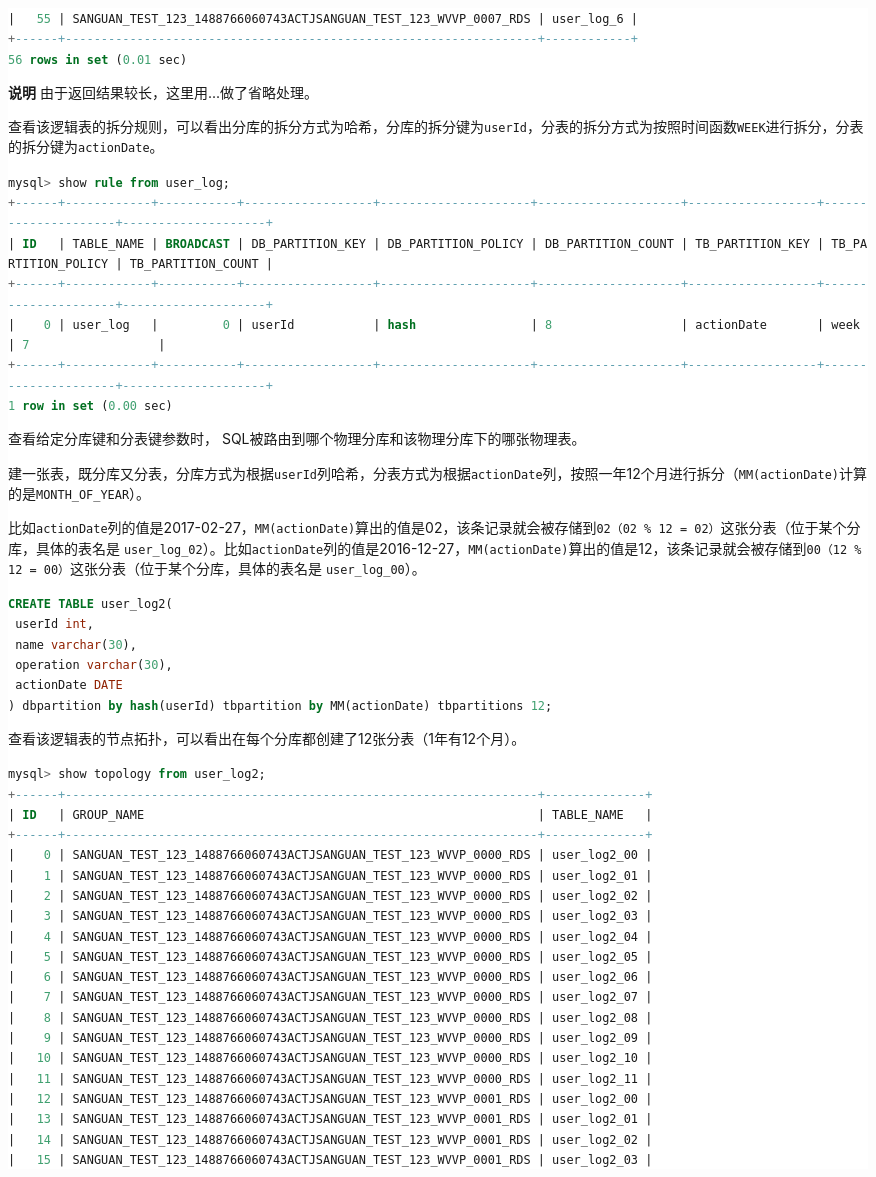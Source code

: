 ```sql
|   55 | SANGUAN_TEST_123_1488766060743ACTJSANGUAN_TEST_123_WVVP_0007_RDS | user_log_6 |
+------+------------------------------------------------------------------+------------+
56 rows in set (0.01 sec)
```


**说明** 由于返回结果较长，这里用...做了省略处理。

查看该逻辑表的拆分规则，可以看出分库的拆分方式为哈希，分库的拆分键为`userId`，分表的拆分方式为按照时间函数`WEEK`进行拆分，分表的拆分键为`actionDate`。

```sql
mysql> show rule from user_log;
+------+------------+-----------+------------------+---------------------+--------------------+------------------+---------------------+--------------------+
| ID   | TABLE_NAME | BROADCAST | DB_PARTITION_KEY | DB_PARTITION_POLICY | DB_PARTITION_COUNT | TB_PARTITION_KEY | TB_PARTITION_POLICY | TB_PARTITION_COUNT |
+------+------------+-----------+------------------+---------------------+--------------------+------------------+---------------------+--------------------+
|    0 | user_log   |         0 | userId           | hash                | 8                  | actionDate       | week                | 7                  |
+------+------------+-----------+------------------+---------------------+--------------------+------------------+---------------------+--------------------+
1 row in set (0.00 sec)
```



查看给定分库键和分表键参数时， SQL被路由到哪个物理分库和该物理分库下的哪张物理表。

建一张表，既分库又分表，分库方式为根据`userId`列哈希，分表方式为根据`actionDate`列，按照一年12个月进行拆分（`MM(actionDate)`计算的是`MONTH_OF_YEAR`）。

比如`actionDate`列的值是2017-02-27，`MM(actionDate)`算出的值是02，该条记录就会被存储到`02（02 % 12 = 02）`这张分表（位于某个分库，具体的表名是 `user_log_02`）。比如`actionDate`列的值是2016-12-27，`MM(actionDate)`算出的值是12，该条记录就会被存储到`00（12 % 12 = 00）`这张分表（位于某个分库，具体的表名是 `user_log_00`）。

```sql
CREATE TABLE user_log2(
 userId int, 
 name varchar(30), 
 operation varchar(30), 
 actionDate DATE
) dbpartition by hash(userId) tbpartition by MM(actionDate) tbpartitions 12; 
```



查看该逻辑表的节点拓扑，可以看出在每个分库都创建了12张分表（1年有12个月）。

```sql
mysql> show topology from user_log2;
+------+------------------------------------------------------------------+--------------+
| ID   | GROUP_NAME                                                       | TABLE_NAME   |
+------+------------------------------------------------------------------+--------------+
|    0 | SANGUAN_TEST_123_1488766060743ACTJSANGUAN_TEST_123_WVVP_0000_RDS | user_log2_00 |
|    1 | SANGUAN_TEST_123_1488766060743ACTJSANGUAN_TEST_123_WVVP_0000_RDS | user_log2_01 |
|    2 | SANGUAN_TEST_123_1488766060743ACTJSANGUAN_TEST_123_WVVP_0000_RDS | user_log2_02 |
|    3 | SANGUAN_TEST_123_1488766060743ACTJSANGUAN_TEST_123_WVVP_0000_RDS | user_log2_03 |
|    4 | SANGUAN_TEST_123_1488766060743ACTJSANGUAN_TEST_123_WVVP_0000_RDS | user_log2_04 |
|    5 | SANGUAN_TEST_123_1488766060743ACTJSANGUAN_TEST_123_WVVP_0000_RDS | user_log2_05 |
|    6 | SANGUAN_TEST_123_1488766060743ACTJSANGUAN_TEST_123_WVVP_0000_RDS | user_log2_06 |
|    7 | SANGUAN_TEST_123_1488766060743ACTJSANGUAN_TEST_123_WVVP_0000_RDS | user_log2_07 |
|    8 | SANGUAN_TEST_123_1488766060743ACTJSANGUAN_TEST_123_WVVP_0000_RDS | user_log2_08 |
|    9 | SANGUAN_TEST_123_1488766060743ACTJSANGUAN_TEST_123_WVVP_0000_RDS | user_log2_09 |
|   10 | SANGUAN_TEST_123_1488766060743ACTJSANGUAN_TEST_123_WVVP_0000_RDS | user_log2_10 |
|   11 | SANGUAN_TEST_123_1488766060743ACTJSANGUAN_TEST_123_WVVP_0000_RDS | user_log2_11 |
|   12 | SANGUAN_TEST_123_1488766060743ACTJSANGUAN_TEST_123_WVVP_0001_RDS | user_log2_00 |
|   13 | SANGUAN_TEST_123_1488766060743ACTJSANGUAN_TEST_123_WVVP_0001_RDS | user_log2_01 |
|   14 | SANGUAN_TEST_123_1488766060743ACTJSANGUAN_TEST_123_WVVP_0001_RDS | user_log2_02 |
|   15 | SANGUAN_TEST_123_1488766060743ACTJSANGUAN_TEST_123_WVVP_0001_RDS | user_log2_03 |
```